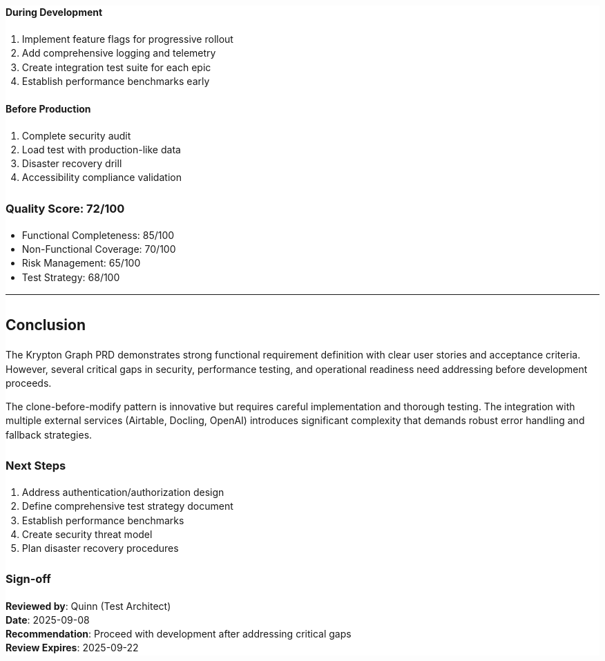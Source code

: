 #### During Development
1. Implement feature flags for progressive rollout
2. Add comprehensive logging and telemetry
3. Create integration test suite for each epic
4. Establish performance benchmarks early

#### Before Production
1. Complete security audit
2. Load test with production-like data
3. Disaster recovery drill
4. Accessibility compliance validation

### Quality Score: **72/100**
- Functional Completeness: 85/100
- Non-Functional Coverage: 70/100
- Risk Management: 65/100
- Test Strategy: 68/100

---

## Conclusion

The Krypton Graph PRD demonstrates strong functional requirement definition with clear user stories and acceptance criteria. However, several critical gaps in security, performance testing, and operational readiness need addressing before development proceeds.

The clone-before-modify pattern is innovative but requires careful implementation and thorough testing. The integration with multiple external services (Airtable, Docling, OpenAI) introduces significant complexity that demands robust error handling and fallback strategies.

### Next Steps
1. Address authentication/authorization design
2. Define comprehensive test strategy document
3. Establish performance benchmarks
4. Create security threat model
5. Plan disaster recovery procedures

### Sign-off
**Reviewed by**: Quinn (Test Architect)  
**Date**: 2025-09-08  
**Recommendation**: Proceed with development after addressing critical gaps  
**Review Expires**: 2025-09-22